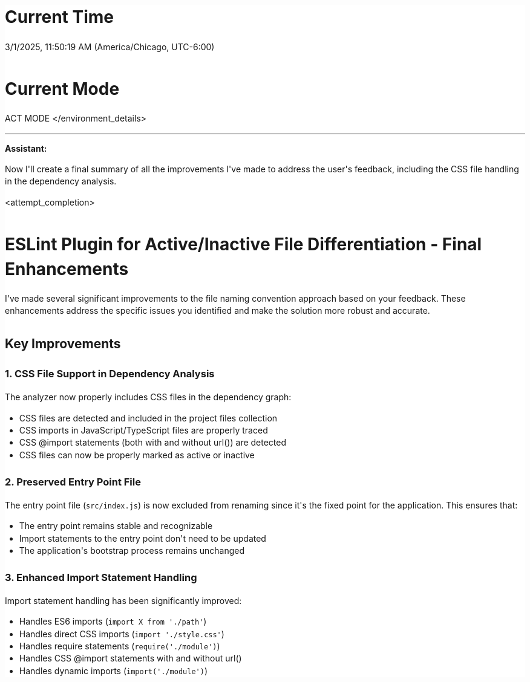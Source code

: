 # Current Time
3/1/2025, 11:50:19 AM (America/Chicago, UTC-6:00)

# Current Mode
ACT MODE
</environment_details>

---

**Assistant:**

<thinking>
Now I'll create a final summary of all the improvements I've made to address the user's feedback, including the CSS file handling in the dependency analysis.
</thinking>

<attempt_completion>
<result>
# ESLint Plugin for Active/Inactive File Differentiation - Final Enhancements

I've made several significant improvements to the file naming convention approach based on your feedback. These enhancements address the specific issues you identified and make the solution more robust and accurate.

## Key Improvements

### 1. CSS File Support in Dependency Analysis

The analyzer now properly includes CSS files in the dependency graph:
- CSS files are detected and included in the project files collection
- CSS imports in JavaScript/TypeScript files are properly traced
- CSS @import statements (both with and without url()) are detected
- CSS files can now be properly marked as active or inactive

### 2. Preserved Entry Point File

The entry point file (`src/index.js`) is now excluded from renaming since it's the fixed point for the application. This ensures that:
- The entry point remains stable and recognizable
- Import statements to the entry point don't need to be updated
- The application's bootstrap process remains unchanged

### 3. Enhanced Import Statement Handling

Import statement handling has been significantly improved:
- Handles ES6 imports (`import X from './path'`)
- Handles direct CSS imports (`import './style.css'`)
- Handles require statements (`require('./module')`)
- Handles CSS @import statements with and without url()
- Handles dynamic imports (`import('./module')`)
